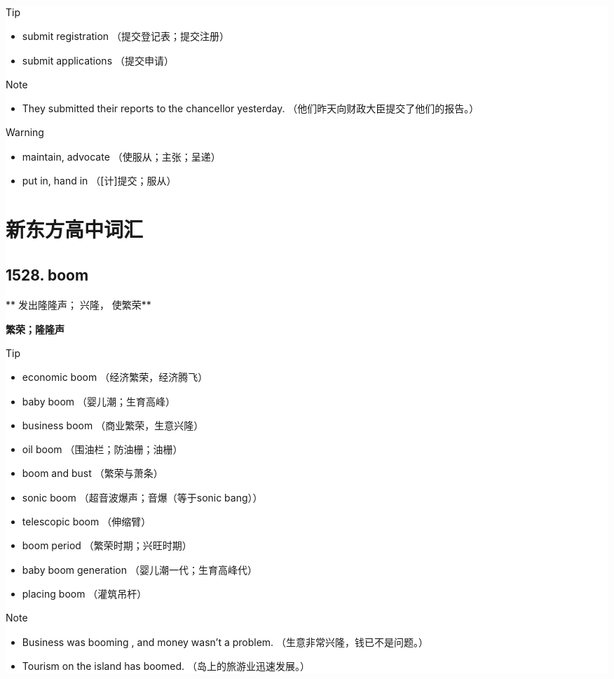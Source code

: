 > [!TIP]
>
> - submit registration （提交登记表；提交注册）
>
> - submit applications （提交申请）
>

> [!NOTE]
>
> - They submitted their reports to the chancellor yesterday. （他们昨天向财政大臣提交了他们的报告。）
>

> [!WARNING]
>
> - maintain, advocate （使服从；主张；呈递）
>
> - put in, hand in （[计]提交；服从）
>

# 新东方高中词汇

## 1528. boom

** 发出隆隆声； 兴隆， 使繁荣**

**繁荣；隆隆声**

> [!TIP]
>
> - economic boom （经济繁荣，经济腾飞）
>
> - baby boom （婴儿潮；生育高峰）
>
> - business boom （商业繁荣，生意兴隆）
>
> - oil boom （围油栏；防油栅；油栅）
>
> - boom and bust （繁荣与萧条）
>
> - sonic boom （超音波爆声；音爆（等于sonic bang））
>
> - telescopic boom （伸缩臂）
>
> - boom period （繁荣时期；兴旺时期）
>
> - baby boom generation （婴儿潮一代；生育高峰代）
>
> - placing boom （灌筑吊杆）
>

> [!NOTE]
>
> - Business was booming , and money wasn’t a problem. （生意非常兴隆，钱已不是问题。）
>
> - Tourism on the island has boomed. （岛上的旅游业迅速发展。）
>
